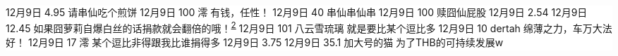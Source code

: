 <td>12月9日</td>
<td>4.95</td>
<td></td>
<td>请串仙吃个煎饼
</td></tr>
<tr>
<td>12月9日</td>
<td>100</td>
<td>澪</td>
<td>有钱，任性！
</td></tr>
<tr>
<td>12月9日</td>
<td>40</td>
<td></td>
<td>串仙串仙串
</td></tr>
<tr>
<td>12月9日</td>
<td>100</td>
<td></td>
<td>赎囧仙屁股
</td></tr>
<tr>
<td>12月9日</td>
<td>2.54</td>
<td></td>
<td>
</td></tr>
<tr>
<td>12月9日</td>
<td>12.45</td>
<td></td>
<td>如果囧萝莉自爆白丝的话捐款就会翻倍的哦！<sup id="cite_ref-2" class="reference"><a href="#cite_note-2">2</a></sup>
</td></tr>
<tr>
<td>12月9日</td>
<td>101</td>
<td>八云雪琉璃</td>
<td>就是要比某个逗比多
</td></tr>
<tr>
<td>12月9日</td>
<td>10</td>
<td>dertah</td>
<td>绵薄之力，车万大法好！
</td></tr>
<tr>
<td>12月9日</td>
<td>17</td>
<td>澪</td>
<td>某个逗比非得跟我比谁捐得多
</td></tr>
<tr>
<td>12月9日</td>
<td>3.75</td>
<td></td>
<td>
</td></tr>
<tr>
<td>12月9日</td>
<td>35.1</td>
<td>加大号的猫</td>
<td>为了THB的可持续发展w
